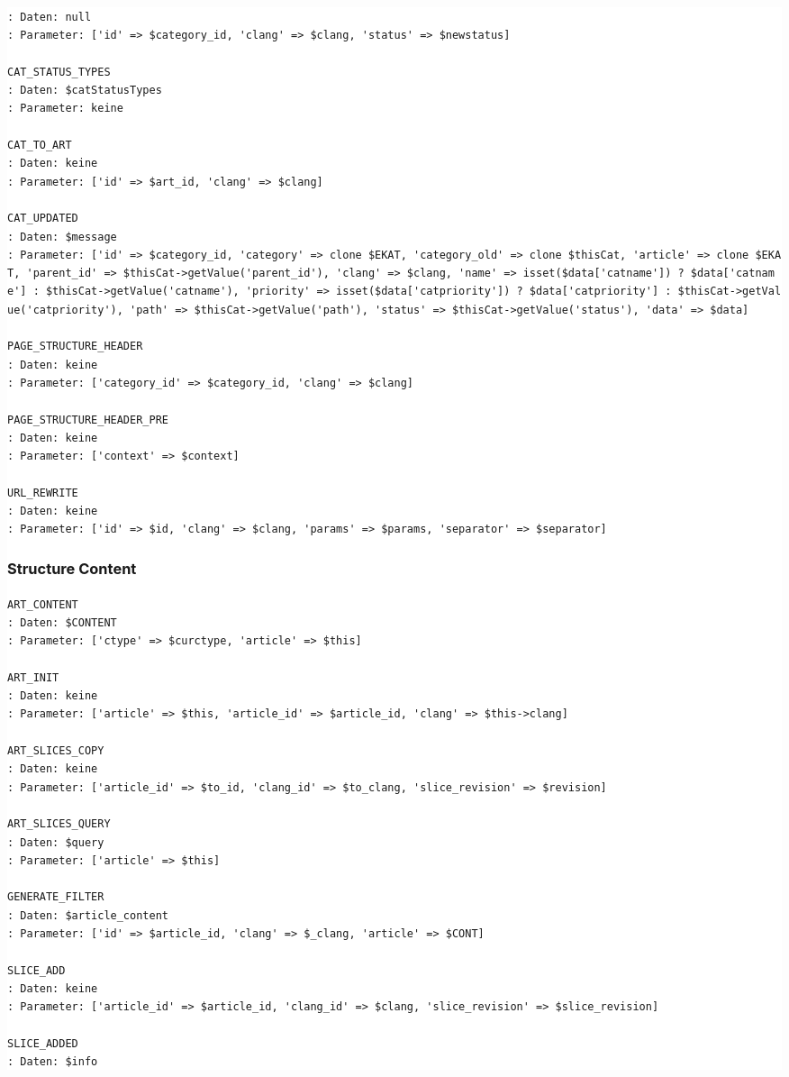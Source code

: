 ```
: Daten: null
: Parameter: ['id' => $category_id, 'clang' => $clang, 'status' => $newstatus]

CAT_STATUS_TYPES
: Daten: $catStatusTypes
: Parameter: keine

CAT_TO_ART
: Daten: keine
: Parameter: ['id' => $art_id, 'clang' => $clang]

CAT_UPDATED
: Daten: $message
: Parameter: ['id' => $category_id, 'category' => clone $EKAT, 'category_old' => clone $thisCat, 'article' => clone $EKAT, 'parent_id' => $thisCat->getValue('parent_id'), 'clang' => $clang, 'name' => isset($data['catname']) ? $data['catname'] : $thisCat->getValue('catname'), 'priority' => isset($data['catpriority']) ? $data['catpriority'] : $thisCat->getValue('catpriority'), 'path' => $thisCat->getValue('path'), 'status' => $thisCat->getValue('status'), 'data' => $data]

PAGE_STRUCTURE_HEADER
: Daten: keine
: Parameter: ['category_id' => $category_id, 'clang' => $clang]

PAGE_STRUCTURE_HEADER_PRE
: Daten: keine
: Parameter: ['context' => $context]

URL_REWRITE
: Daten: keine
: Parameter: ['id' => $id, 'clang' => $clang, 'params' => $params, 'separator' => $separator]
```

<a name="structure_content"></a>

### Structure Content

```
ART_CONTENT
: Daten: $CONTENT
: Parameter: ['ctype' => $curctype, 'article' => $this]

ART_INIT
: Daten: keine
: Parameter: ['article' => $this, 'article_id' => $article_id, 'clang' => $this->clang]

ART_SLICES_COPY
: Daten: keine
: Parameter: ['article_id' => $to_id, 'clang_id' => $to_clang, 'slice_revision' => $revision]

ART_SLICES_QUERY
: Daten: $query
: Parameter: ['article' => $this]

GENERATE_FILTER
: Daten: $article_content
: Parameter: ['id' => $article_id, 'clang' => $_clang, 'article' => $CONT]

SLICE_ADD
: Daten: keine
: Parameter: ['article_id' => $article_id, 'clang_id' => $clang, 'slice_revision' => $slice_revision]

SLICE_ADDED
: Daten: $info
```